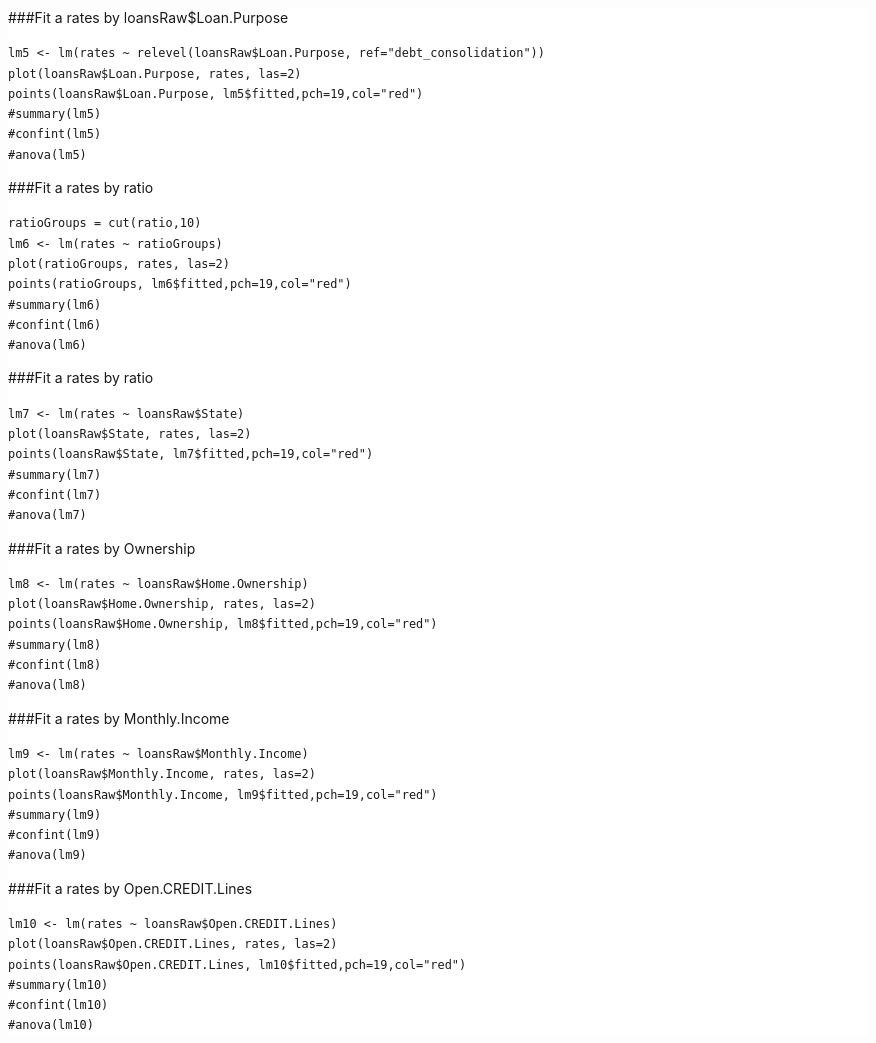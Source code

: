 ###Fit a rates by loansRaw$Loan.Purpose
```
lm5 <- lm(rates ~ relevel(loansRaw$Loan.Purpose, ref="debt_consolidation"))
plot(loansRaw$Loan.Purpose, rates, las=2)
points(loansRaw$Loan.Purpose, lm5$fitted,pch=19,col="red")
#summary(lm5)
#confint(lm5)
#anova(lm5) 
```

###Fit a rates by ratio
```
ratioGroups = cut(ratio,10)
lm6 <- lm(rates ~ ratioGroups)
plot(ratioGroups, rates, las=2)
points(ratioGroups, lm6$fitted,pch=19,col="red")
#summary(lm6)
#confint(lm6)
#anova(lm6) 
```

###Fit a rates by ratio
```
lm7 <- lm(rates ~ loansRaw$State)
plot(loansRaw$State, rates, las=2)
points(loansRaw$State, lm7$fitted,pch=19,col="red")
#summary(lm7)
#confint(lm7)
#anova(lm7) 
```

###Fit a rates by Ownership
```
lm8 <- lm(rates ~ loansRaw$Home.Ownership)
plot(loansRaw$Home.Ownership, rates, las=2)
points(loansRaw$Home.Ownership, lm8$fitted,pch=19,col="red")
#summary(lm8)
#confint(lm8)
#anova(lm8) 
```

###Fit a rates by Monthly.Income
```
lm9 <- lm(rates ~ loansRaw$Monthly.Income)
plot(loansRaw$Monthly.Income, rates, las=2)
points(loansRaw$Monthly.Income, lm9$fitted,pch=19,col="red")
#summary(lm9)
#confint(lm9)
#anova(lm9) 
```

###Fit a rates by Open.CREDIT.Lines
```
lm10 <- lm(rates ~ loansRaw$Open.CREDIT.Lines)
plot(loansRaw$Open.CREDIT.Lines, rates, las=2)
points(loansRaw$Open.CREDIT.Lines, lm10$fitted,pch=19,col="red")
#summary(lm10)
#confint(lm10)
#anova(lm10) 
```
